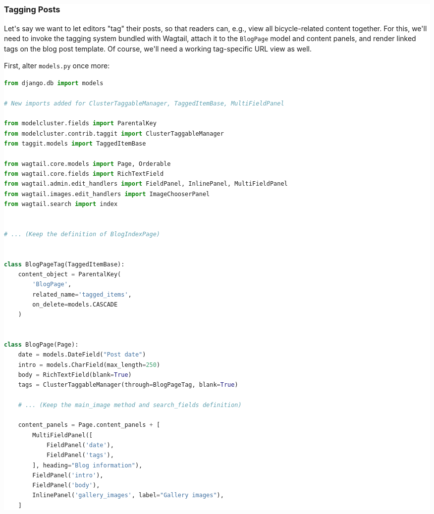 ### Tagging Posts

Let\'s say we want to let editors \"tag\" their posts, so that readers can, e.g., view all bicycle-related content together.
For this, we\'ll need to invoke the tagging system bundled with Wagtail, attach it to the `BlogPage` model and content panels, and render linked tags on the blog post template.
Of course, we\'ll need a working tag-specific URL view as well.

First, alter `models.py` once more:

```python
from django.db import models

# New imports added for ClusterTaggableManager, TaggedItemBase, MultiFieldPanel

from modelcluster.fields import ParentalKey
from modelcluster.contrib.taggit import ClusterTaggableManager
from taggit.models import TaggedItemBase

from wagtail.core.models import Page, Orderable
from wagtail.core.fields import RichTextField
from wagtail.admin.edit_handlers import FieldPanel, InlinePanel, MultiFieldPanel
from wagtail.images.edit_handlers import ImageChooserPanel
from wagtail.search import index


# ... (Keep the definition of BlogIndexPage)


class BlogPageTag(TaggedItemBase):
    content_object = ParentalKey(
        'BlogPage',
        related_name='tagged_items',
        on_delete=models.CASCADE
    )


class BlogPage(Page):
    date = models.DateField("Post date")
    intro = models.CharField(max_length=250)
    body = RichTextField(blank=True)
    tags = ClusterTaggableManager(through=BlogPageTag, blank=True)

    # ... (Keep the main_image method and search_fields definition)

    content_panels = Page.content_panels + [
        MultiFieldPanel([
            FieldPanel('date'),
            FieldPanel('tags'),
        ], heading="Blog information"),
        FieldPanel('intro'),
        FieldPanel('body'),
        InlinePanel('gallery_images', label="Gallery images"),
    ]
```
